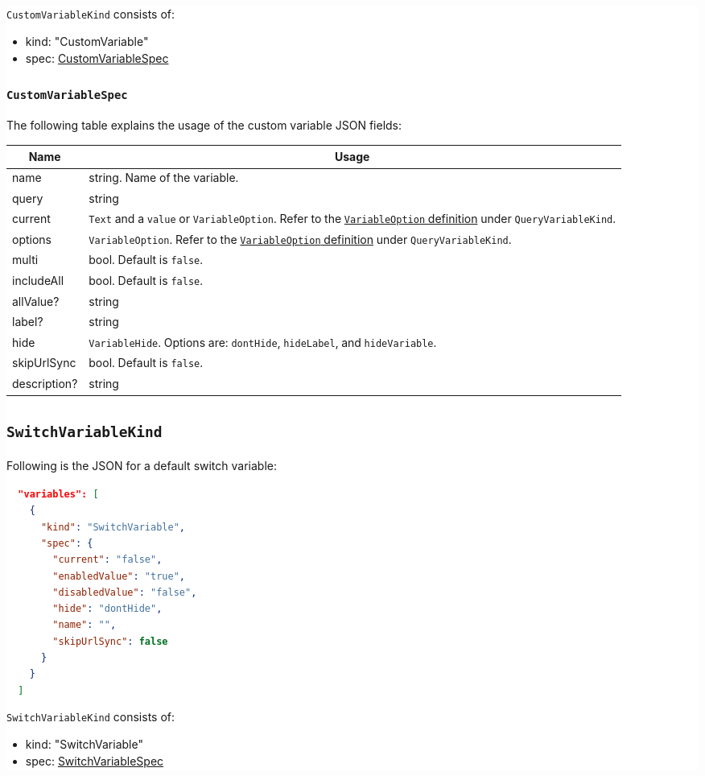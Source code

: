 `CustomVariableKind` consists of:

- kind: "CustomVariable"
- spec: [CustomVariableSpec](#customvariablespec)

### `CustomVariableSpec`

The following table explains the usage of the custom variable JSON fields:

| Name         | Usage                                                                                                                            |
| ------------ | -------------------------------------------------------------------------------------------------------------------------------- |
| name         | string. Name of the variable.                                                                                                    |
| query        | string                                                                                                                           |
| current      | `Text` and a `value` or `VariableOption`. Refer to the [`VariableOption` definition](#variableoption) under `QueryVariableKind`. |
| options      | `VariableOption`. Refer to the [`VariableOption` definition](#variableoption) under `QueryVariableKind`.                         |
| multi        | bool. Default is `false`.                                                                                                        |
| includeAll   | bool. Default is `false`.                                                                                                        |
| allValue?    | string                                                                                                                           |
| label?       | string                                                                                                                           |
| hide         | `VariableHide`. Options are: `dontHide`, `hideLabel`, and `hideVariable`.                                                        |
| skipUrlSync  | bool. Default is `false`.                                                                                                        |
| description? | string                                                                                                                           |

## `SwitchVariableKind`

Following is the JSON for a default switch variable:

```json
  "variables": [
    {
      "kind": "SwitchVariable",
      "spec": {
        "current": "false",
        "enabledValue": "true",
        "disabledValue": "false",
        "hide": "dontHide",
        "name": "",
        "skipUrlSync": false
      }
    }
  ]
```

`SwitchVariableKind` consists of:

- kind: "SwitchVariable"
- spec: [SwitchVariableSpec](#switchvariablespec)
